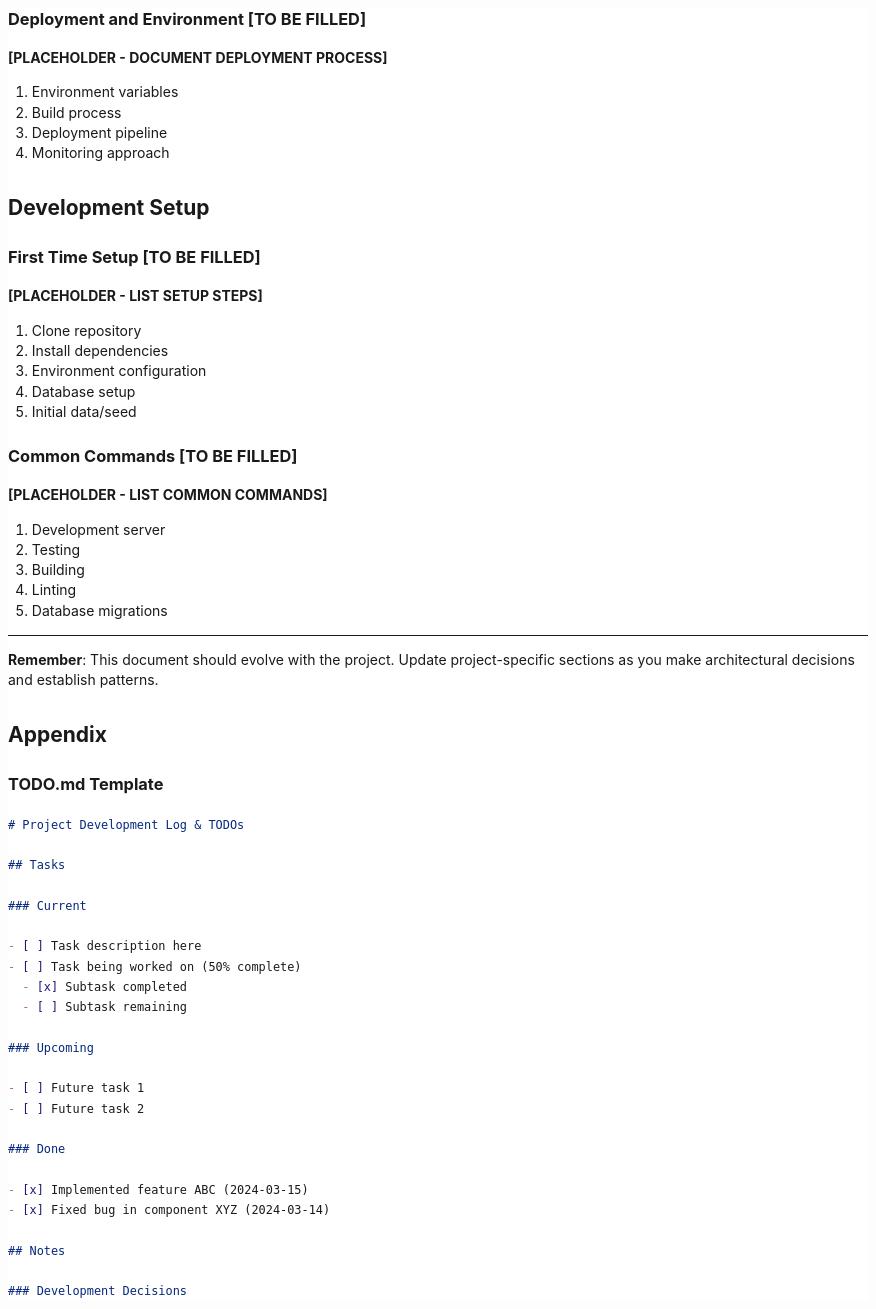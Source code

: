### Deployment and Environment [TO BE FILLED]

**[PLACEHOLDER - DOCUMENT DEPLOYMENT PROCESS]**

1. Environment variables
2. Build process
3. Deployment pipeline
4. Monitoring approach

## Development Setup

### First Time Setup [TO BE FILLED]

**[PLACEHOLDER - LIST SETUP STEPS]**

1. Clone repository
2. Install dependencies
3. Environment configuration
4. Database setup
5. Initial data/seed

### Common Commands [TO BE FILLED]

**[PLACEHOLDER - LIST COMMON COMMANDS]**

1. Development server
2. Testing
3. Building
4. Linting
5. Database migrations

---

**Remember**: This document should evolve with the project. Update project-specific sections as you make architectural decisions and establish patterns.

## Appendix

### TODO.md Template

```markdown
# Project Development Log & TODOs

## Tasks

### Current

- [ ] Task description here
- [ ] Task being worked on (50% complete)
  - [x] Subtask completed
  - [ ] Subtask remaining

### Upcoming

- [ ] Future task 1
- [ ] Future task 2

### Done

- [x] Implemented feature ABC (2024-03-15)
- [x] Fixed bug in component XYZ (2024-03-14)

## Notes

### Development Decisions
```